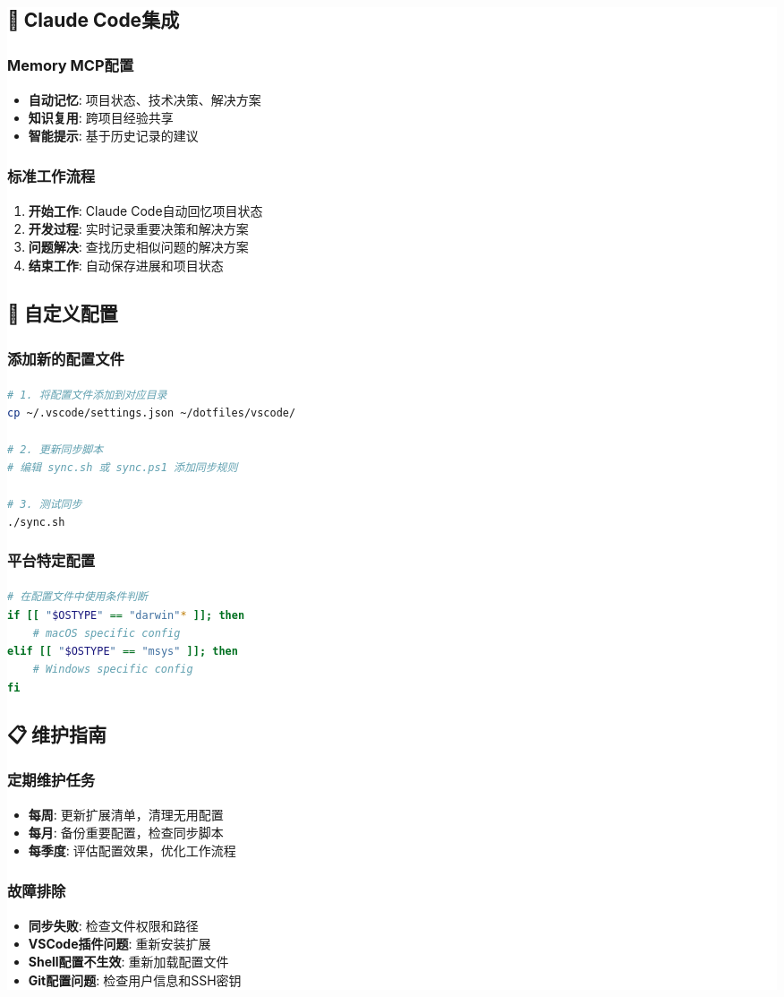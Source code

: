 ## 🤖 Claude Code集成

### **Memory MCP配置**
- **自动记忆**: 项目状态、技术决策、解决方案
- **知识复用**: 跨项目经验共享
- **智能提示**: 基于历史记录的建议

### **标准工作流程**
1. **开始工作**: Claude Code自动回忆项目状态
2. **开发过程**: 实时记录重要决策和解决方案  
3. **问题解决**: 查找历史相似问题的解决方案
4. **结束工作**: 自动保存进展和项目状态

## 🔧 自定义配置

### **添加新的配置文件**
```bash
# 1. 将配置文件添加到对应目录
cp ~/.vscode/settings.json ~/dotfiles/vscode/

# 2. 更新同步脚本
# 编辑 sync.sh 或 sync.ps1 添加同步规则

# 3. 测试同步
./sync.sh
```

### **平台特定配置**
```bash
# 在配置文件中使用条件判断
if [[ "$OSTYPE" == "darwin"* ]]; then
    # macOS specific config
elif [[ "$OSTYPE" == "msys" ]]; then
    # Windows specific config
fi
```

## 📋 维护指南

### **定期维护任务**
- **每周**: 更新扩展清单，清理无用配置
- **每月**: 备份重要配置，检查同步脚本
- **每季度**: 评估配置效果，优化工作流程

### **故障排除**
- **同步失败**: 检查文件权限和路径
- **VSCode插件问题**: 重新安装扩展
- **Shell配置不生效**: 重新加载配置文件
- **Git配置问题**: 检查用户信息和SSH密钥
